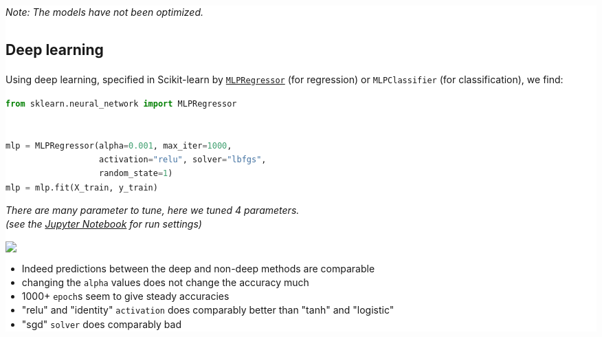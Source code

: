 *Note: The models have not been optimized.*

## Deep learning

Using deep learning, specified in Scikit-learn by [`MLPRegressor`](http://scikit-learn.org/stable/modules/generated/sklearn.neural_network.MLPRegressor.html#sklearn.neural_network.MLPRegressor) (for regression) or `MLPClassifier` (for classification), we find:

```python
from sklearn.neural_network import MLPRegressor


mlp = MLPRegressor(alpha=0.001, max_iter=1000,
                   activation="relu", solver="lbfgs",
                   random_state=1)
mlp = mlp.fit(X_train, y_train)
```

*There are many parameter to tune, here we tuned 4 parameters.<br>(see the [Jupyter  Notebook](https://nbviewer.jupyter.org/github/csiu/kaggle/blob/master/house_prices/day97-deep.ipynb) for run settings)*

<img src="{{ site.baseurl }}/img/figure/2017-06-01/mlp-param.png" style="display: block; margin: auto; width: 100%" />

- Indeed predictions between the deep and non-deep methods are comparable
- changing the `alpha` values does not change the accuracy much
- 1000+ `epoch`s seem to give steady accuracies
- "relu" and "identity" `activation` does comparably better than "tanh" and "logistic"
- "sgd" `solver` does comparably bad
